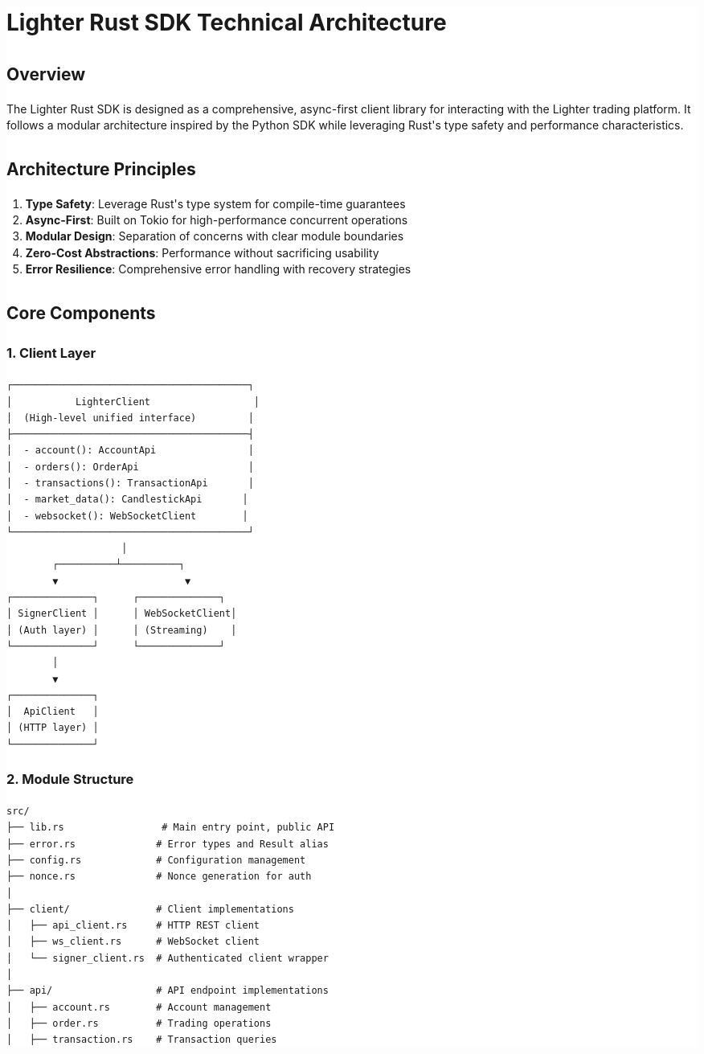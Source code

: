 # Lighter Rust SDK Technical Architecture

## Overview
The Lighter Rust SDK is designed as a comprehensive, async-first client library for interacting with the Lighter trading platform. It follows a modular architecture inspired by the Python SDK while leveraging Rust's type safety and performance characteristics.

## Architecture Principles
1. **Type Safety**: Leverage Rust's type system for compile-time guarantees
2. **Async-First**: Built on Tokio for high-performance concurrent operations
3. **Modular Design**: Separation of concerns with clear module boundaries
4. **Zero-Cost Abstractions**: Performance without sacrificing usability
5. **Error Resilience**: Comprehensive error handling with recovery strategies

## Core Components

### 1. Client Layer
```
┌─────────────────────────────────────────┐
│           LighterClient                  │
│  (High-level unified interface)         │
├─────────────────────────────────────────┤
│  - account(): AccountApi                │
│  - orders(): OrderApi                   │
│  - transactions(): TransactionApi       │
│  - market_data(): CandlestickApi       │
│  - websocket(): WebSocketClient        │
└─────────────────────────────────────────┘
                    │
        ┌──────────┴──────────┐
        ▼                      ▼
┌──────────────┐      ┌──────────────┐
│ SignerClient │      │ WebSocketClient│
│ (Auth layer) │      │ (Streaming)    │
└──────────────┘      └──────────────┘
        │
        ▼
┌──────────────┐
│  ApiClient   │
│ (HTTP layer) │
└──────────────┘
```

### 2. Module Structure

```
src/
├── lib.rs                 # Main entry point, public API
├── error.rs              # Error types and Result alias
├── config.rs             # Configuration management
├── nonce.rs              # Nonce generation for auth
│
├── client/               # Client implementations
│   ├── api_client.rs     # HTTP REST client
│   ├── ws_client.rs      # WebSocket client
│   └── signer_client.rs  # Authenticated client wrapper
│
├── api/                  # API endpoint implementations
│   ├── account.rs        # Account management
│   ├── order.rs          # Trading operations
│   ├── transaction.rs    # Transaction queries
```